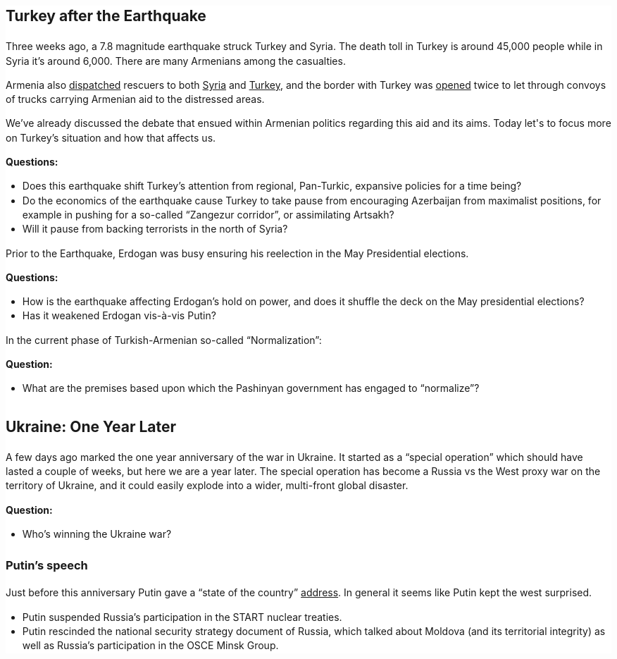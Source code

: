 
## Turkey after the Earthquake

Three weeks ago, a 7.8 magnitude earthquake struck Turkey and Syria. The death toll in Turkey is around 45,000 people while in Syria it’s around 6,000. There are many Armenians among the casualties.

Armenia also [dispatched](https://armenpress.am/eng/news/1103623.html) rescuers to both [Syria](https://armenpress.am/eng/news/1103641.html) and [Turkey](https://armenpress.am/eng/news/1103700.html), and the border with Turkey was [opened](https://www.aa.com.tr/en/turkiye/turkiye-armenia-border-reopens-after-30-year-hiatus-to-aid-quake-zone/2815736) twice to let through convoys of trucks carrying Armenian aid to the distressed areas.

We’ve already discussed the debate that ensued within Armenian politics regarding this aid and its aims. Today let's to focus more on Turkey’s situation and how that affects us.

**Questions:**
* Does this earthquake shift Turkey’s attention from regional, Pan-Turkic, expansive policies for a time being?
* Do the economics of the earthquake cause Turkey to take pause from encouraging Azerbaijan from maximalist positions, for example in pushing for a so-called “Zangezur corridor”, or assimilating Artsakh?
* Will it pause from backing terrorists in the north of Syria?

Prior to the Earthquake, Erdogan was busy ensuring his reelection in the May Presidential elections.

**Questions:**
* How is the earthquake affecting Erdogan’s hold on power, and does it shuffle the deck on the May presidential elections?
* Has it weakened Erdogan vis-à-vis Putin?

In the current phase of Turkish-Armenian so-called “Normalization”:

**Question:**
* What are the premises based upon which the Pashinyan government has engaged to “normalize”?


## Ukraine: One Year Later

A few days ago marked the one year anniversary of the war in Ukraine. It started as a “special operation” which should have lasted a couple of weeks, but here we are a year later. The special operation has become a Russia vs the West proxy war on the territory of Ukraine, and it could easily explode into a wider, multi-front global disaster.

**Question:**
* Who’s winning the Ukraine war?


### Putin’s speech

Just before this anniversary Putin gave a “state of the country” [address](https://rumble.com/v2aay62-putin-delivers-address-to-federal-assembly.html). In general it seems like Putin kept the west surprised.

* Putin suspended Russia’s participation in the START nuclear treaties.
* Putin rescinded the national security strategy document of Russia, which talked about Moldova (and its territorial integrity) as well as Russia’s participation in the OSCE Minsk Group.
